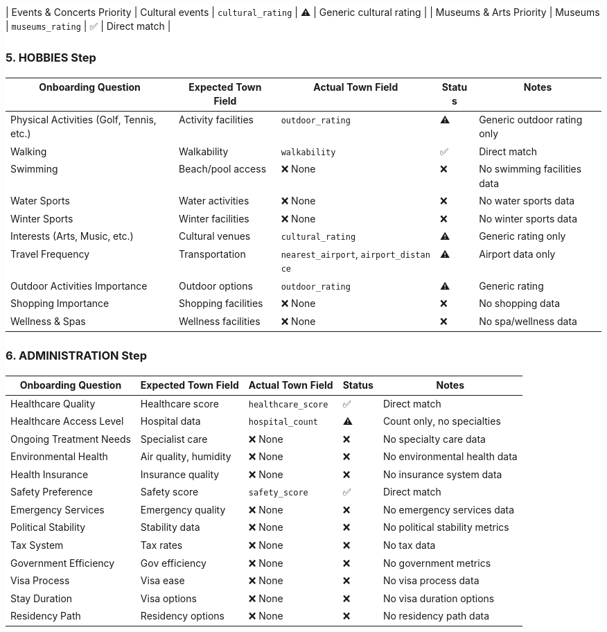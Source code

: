 | Events & Concerts Priority | Cultural events | `cultural_rating` | ⚠️ | Generic cultural rating |
| Museums & Arts Priority | Museums | `museums_rating` | ✅ | Direct match |

### 5. HOBBIES Step

| Onboarding Question | Expected Town Field | Actual Town Field | Status | Notes |
|-------------------|-------------------|-------------------|---------|--------|
| Physical Activities (Golf, Tennis, etc.) | Activity facilities | `outdoor_rating` | ⚠️ | Generic outdoor rating only |
| Walking | Walkability | `walkability` | ✅ | Direct match |
| Swimming | Beach/pool access | ❌ None | ❌ | No swimming facilities data |
| Water Sports | Water activities | ❌ None | ❌ | No water sports data |
| Winter Sports | Winter facilities | ❌ None | ❌ | No winter sports data |
| Interests (Arts, Music, etc.) | Cultural venues | `cultural_rating` | ⚠️ | Generic rating only |
| Travel Frequency | Transportation | `nearest_airport`, `airport_distance` | ⚠️ | Airport data only |
| Outdoor Activities Importance | Outdoor options | `outdoor_rating` | ⚠️ | Generic rating |
| Shopping Importance | Shopping facilities | ❌ None | ❌ | No shopping data |
| Wellness & Spas | Wellness facilities | ❌ None | ❌ | No spa/wellness data |

### 6. ADMINISTRATION Step

| Onboarding Question | Expected Town Field | Actual Town Field | Status | Notes |
|-------------------|-------------------|-------------------|---------|--------|
| Healthcare Quality | Healthcare score | `healthcare_score` | ✅ | Direct match |
| Healthcare Access Level | Hospital data | `hospital_count` | ⚠️ | Count only, no specialties |
| Ongoing Treatment Needs | Specialist care | ❌ None | ❌ | No specialty care data |
| Environmental Health | Air quality, humidity | ❌ None | ❌ | No environmental health data |
| Health Insurance | Insurance quality | ❌ None | ❌ | No insurance system data |
| Safety Preference | Safety score | `safety_score` | ✅ | Direct match |
| Emergency Services | Emergency quality | ❌ None | ❌ | No emergency services data |
| Political Stability | Stability data | ❌ None | ❌ | No political stability metrics |
| Tax System | Tax rates | ❌ None | ❌ | No tax data |
| Government Efficiency | Gov efficiency | ❌ None | ❌ | No government metrics |
| Visa Process | Visa ease | ❌ None | ❌ | No visa process data |
| Stay Duration | Visa options | ❌ None | ❌ | No visa duration options |
| Residency Path | Residency options | ❌ None | ❌ | No residency path data |
